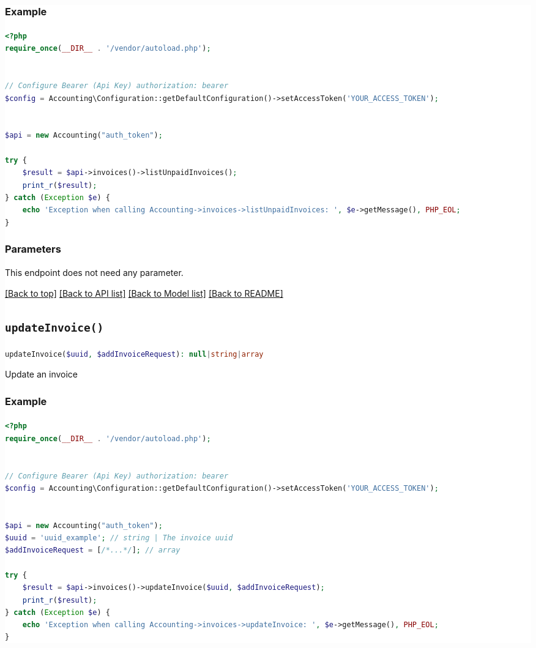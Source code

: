 ### Example

```php
<?php
require_once(__DIR__ . '/vendor/autoload.php');


// Configure Bearer (Api Key) authorization: bearer
$config = Accounting\Configuration::getDefaultConfiguration()->setAccessToken('YOUR_ACCESS_TOKEN');


$api = new Accounting("auth_token");

try {
    $result = $api->invoices()->listUnpaidInvoices();
    print_r($result);
} catch (Exception $e) {
    echo 'Exception when calling Accounting->invoices->listUnpaidInvoices: ', $e->getMessage(), PHP_EOL;
}
```

### Parameters

This endpoint does not need any parameter.

[[Back to top]](#) [[Back to API list]](../../README.md#endpoints)
[[Back to Model list]](../../README.md#models)
[[Back to README]](../../README.md)

## `updateInvoice()`

```php
updateInvoice($uuid, $addInvoiceRequest): null|string|array
```

Update an invoice

### Example

```php
<?php
require_once(__DIR__ . '/vendor/autoload.php');


// Configure Bearer (Api Key) authorization: bearer
$config = Accounting\Configuration::getDefaultConfiguration()->setAccessToken('YOUR_ACCESS_TOKEN');


$api = new Accounting("auth_token");
$uuid = 'uuid_example'; // string | The invoice uuid
$addInvoiceRequest = [/*...*/]; // array

try {
    $result = $api->invoices()->updateInvoice($uuid, $addInvoiceRequest);
    print_r($result);
} catch (Exception $e) {
    echo 'Exception when calling Accounting->invoices->updateInvoice: ', $e->getMessage(), PHP_EOL;
}
```
